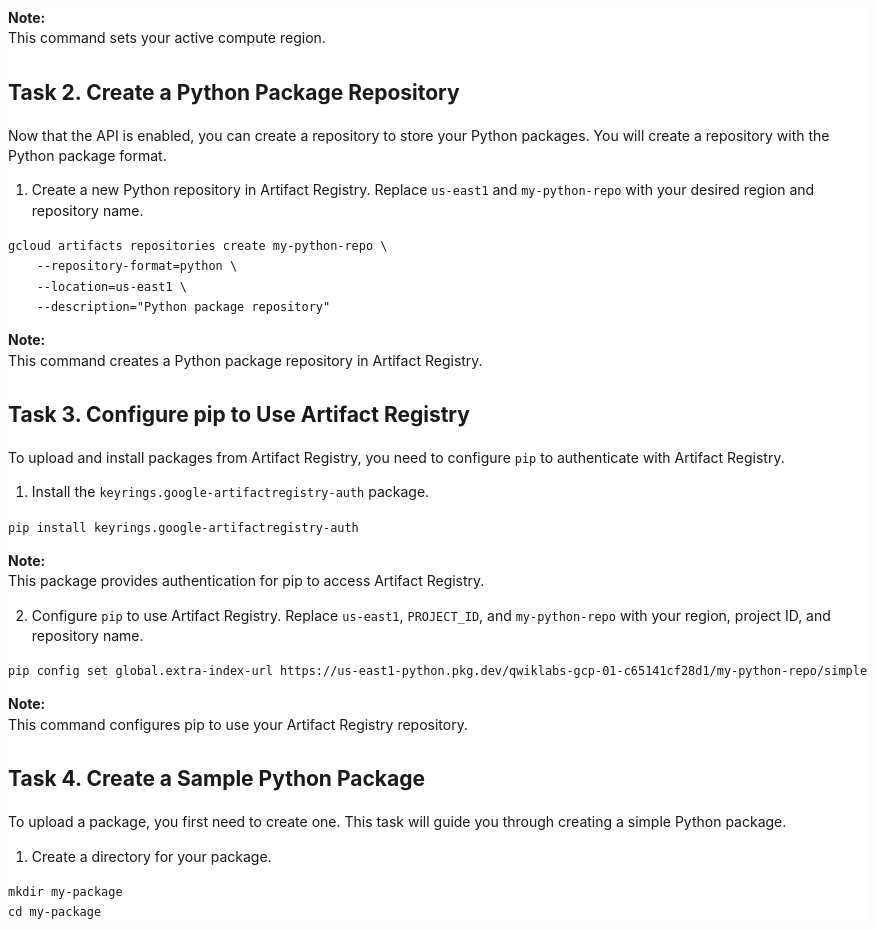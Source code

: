 **Note:**  
This command sets your active compute region.

## Task 2. Create a Python Package Repository

Now that the API is enabled, you can create a repository to store your Python packages. You will create a repository with the Python package format.

1. Create a new Python repository in Artifact Registry. Replace `us-east1` and `my-python-repo` with your desired region and repository name.
    

```apache
gcloud artifacts repositories create my-python-repo \
    --repository-format=python \
    --location=us-east1 \
    --description="Python package repository"
```

**Note:**  
This command creates a Python package repository in Artifact Registry.

## Task 3. Configure pip to Use Artifact Registry

To upload and install packages from Artifact Registry, you need to configure `pip` to authenticate with Artifact Registry.

1. Install the `keyrings.google-artifactregistry-auth` package.
    

```apache
pip install keyrings.google-artifactregistry-auth
```

**Note:**  
This package provides authentication for pip to access Artifact Registry.

2. Configure `pip` to use Artifact Registry. Replace `us-east1`, `PROJECT_ID`, and `my-python-repo` with your region, project ID, and repository name.
    

```apache
pip config set global.extra-index-url https://us-east1-python.pkg.dev/qwiklabs-gcp-01-c65141cf28d1/my-python-repo/simple
```

**Note:**  
This command configures pip to use your Artifact Registry repository.

## Task 4. Create a Sample Python Package

To upload a package, you first need to create one. This task will guide you through creating a simple Python package.

1. Create a directory for your package.
    

```apache
mkdir my-package
cd my-package
```
